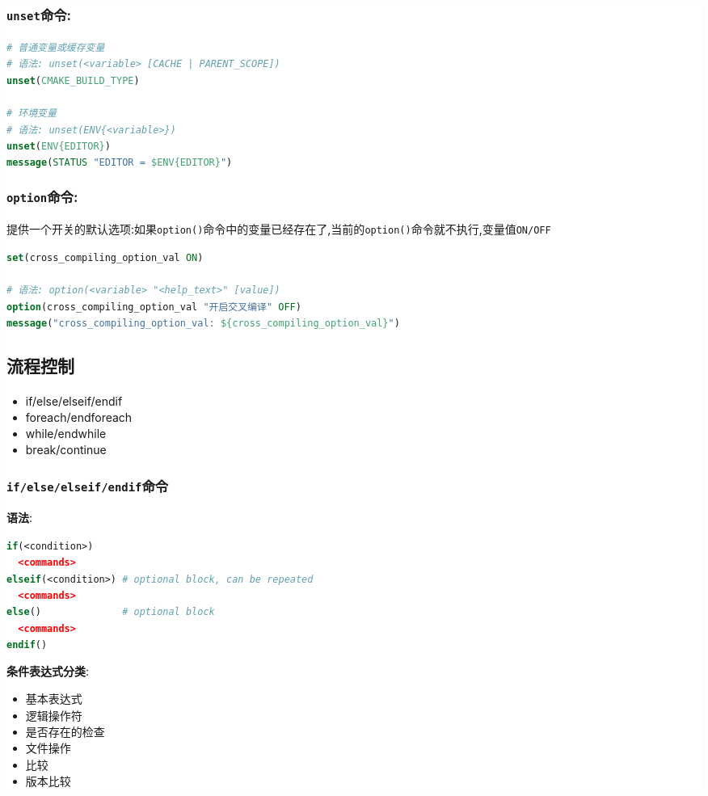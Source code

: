 ```cmake
```

### `unset`命令:

```cmake
# 普通变量或缓存变量
# 语法: unset(<variable> [CACHE | PARENT_SCOPE])
unset(CMAKE_BUILD_TYPE)

# 环境变量
# 语法: unset(ENV{<variable>})
unset(ENV{EDITOR})
message(STATUS "EDITOR = $ENV{EDITOR}")
```

### `option`命令:

提供一个开关的默认选项:如果`option()`命令中的变量已经存在了,当前的`option()`命令就不执行,变量值`ON/OFF`

```cmake
set(cross_compiling_option_val ON)

# 语法: option(<variable> "<help_text>" [value])
option(cross_compiling_option_val "开启交叉编译" OFF)
message("cross_compiling_option_val: ${cross_compiling_option_val}")
```

## 流程控制

* if/else/elseif/endif
* foreach/endforeach
* while/endwhile
* break/continue

### `if/else/elseif/endif`命令

**语法**:

```cmake
if(<condition>)
  <commands>
elseif(<condition>) # optional block, can be repeated
  <commands>
else()              # optional block
  <commands>
endif()
```

**条件表达式分类**:

* 基本表达式
* 逻辑操作符
* 是否存在的检查
* 文件操作
* 比较
* 版本比较
